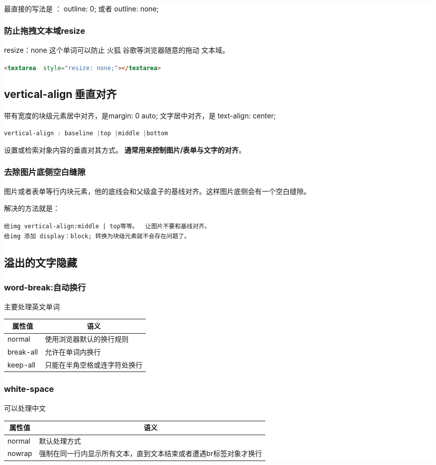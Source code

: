 最直接的写法是 ：  outline: 0;   或者  outline: none;

### 防止拖拽文本域resize

resize：none    这个单词可以防止 火狐 谷歌等浏览器随意的拖动 文本域。

```html
<textarea  style="resize: none;"></textarea>
```

## vertical-align 垂直对齐

带有宽度的块级元素居中对齐，是margin: 0 auto;          文字居中对齐，是 text-align: center;

~~~css
vertical-align : baseline |top |middle |bottom 
~~~

设置或检索对象内容的垂直对其方式。 **通常用来控制图片/表单与文字的对齐**。

### 去除图片底侧空白缝隙

图片或者表单等行内块元素，他的底线会和父级盒子的基线对齐。这样图片底侧会有一个空白缝隙。

解决的方法就是：  

```shell
给img vertical-align:middle | top等等。  让图片不要和基线对齐。
给img 添加 display：block; 转换为块级元素就不会存在问题了。
```



## 溢出的文字隐藏

### word-break:自动换行

主要处理英文单词

| 属性值    | 语义                         |
| --------- | ---------------------------- |
| normal    | 使用浏览器默认的换行规则     |
| break-all | 允许在单词内换行             |
| keep-all  | 只能在半角空格或连字符处换行 |

### white-space

可以处理中文

| 属性值 | 语义                                                         |
| ------ | ------------------------------------------------------------ |
| normal | 默认处理方式                                                 |
| nowrap | 强制在同一行内显示所有文本，直到文本结束或者遭遇br标签对象才换行 |

